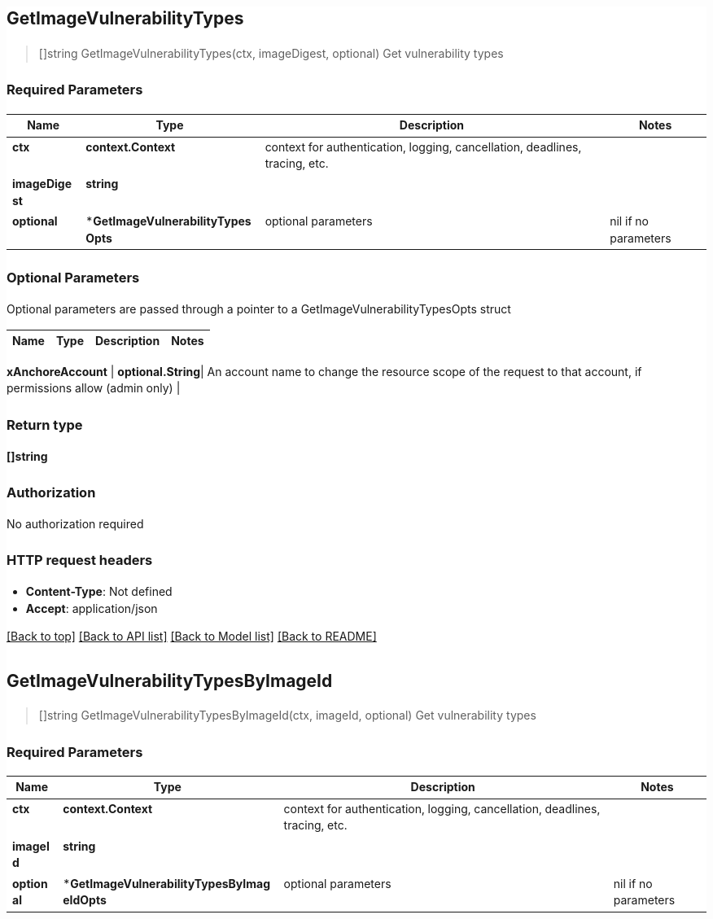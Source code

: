 
## GetImageVulnerabilityTypes

> []string GetImageVulnerabilityTypes(ctx, imageDigest, optional)
Get vulnerability types

### Required Parameters


Name | Type | Description  | Notes
------------- | ------------- | ------------- | -------------
**ctx** | **context.Context** | context for authentication, logging, cancellation, deadlines, tracing, etc.
**imageDigest** | **string**|  | 
 **optional** | ***GetImageVulnerabilityTypesOpts** | optional parameters | nil if no parameters

### Optional Parameters

Optional parameters are passed through a pointer to a GetImageVulnerabilityTypesOpts struct


Name | Type | Description  | Notes
------------- | ------------- | ------------- | -------------

 **xAnchoreAccount** | **optional.String**| An account name to change the resource scope of the request to that account, if permissions allow (admin only) | 

### Return type

**[]string**

### Authorization

No authorization required

### HTTP request headers

- **Content-Type**: Not defined
- **Accept**: application/json

[[Back to top]](#) [[Back to API list]](../README.md#documentation-for-api-endpoints)
[[Back to Model list]](../README.md#documentation-for-models)
[[Back to README]](../README.md)


## GetImageVulnerabilityTypesByImageId

> []string GetImageVulnerabilityTypesByImageId(ctx, imageId, optional)
Get vulnerability types

### Required Parameters


Name | Type | Description  | Notes
------------- | ------------- | ------------- | -------------
**ctx** | **context.Context** | context for authentication, logging, cancellation, deadlines, tracing, etc.
**imageId** | **string**|  | 
 **optional** | ***GetImageVulnerabilityTypesByImageIdOpts** | optional parameters | nil if no parameters
